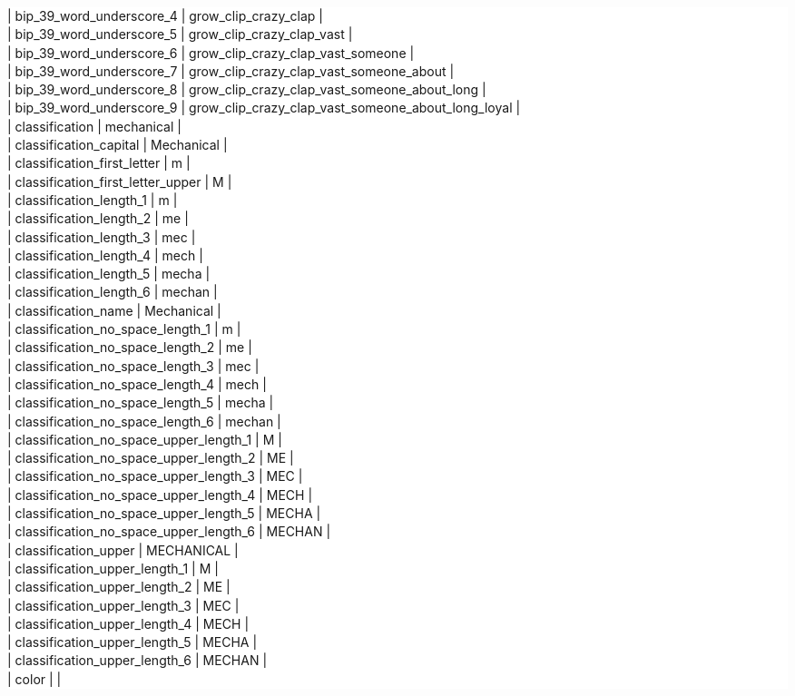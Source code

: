 | bip_39_word_underscore_4 | grow_clip_crazy_clap |  
| bip_39_word_underscore_5 | grow_clip_crazy_clap_vast |  
| bip_39_word_underscore_6 | grow_clip_crazy_clap_vast_someone |  
| bip_39_word_underscore_7 | grow_clip_crazy_clap_vast_someone_about |  
| bip_39_word_underscore_8 | grow_clip_crazy_clap_vast_someone_about_long |  
| bip_39_word_underscore_9 | grow_clip_crazy_clap_vast_someone_about_long_loyal |  
| classification | mechanical |  
| classification_capital | Mechanical |  
| classification_first_letter | m |  
| classification_first_letter_upper | M |  
| classification_length_1 | m |  
| classification_length_2 | me |  
| classification_length_3 | mec |  
| classification_length_4 | mech |  
| classification_length_5 | mecha |  
| classification_length_6 | mechan |  
| classification_name | Mechanical |  
| classification_no_space_length_1 | m |  
| classification_no_space_length_2 | me |  
| classification_no_space_length_3 | mec |  
| classification_no_space_length_4 | mech |  
| classification_no_space_length_5 | mecha |  
| classification_no_space_length_6 | mechan |  
| classification_no_space_upper_length_1 | M |  
| classification_no_space_upper_length_2 | ME |  
| classification_no_space_upper_length_3 | MEC |  
| classification_no_space_upper_length_4 | MECH |  
| classification_no_space_upper_length_5 | MECHA |  
| classification_no_space_upper_length_6 | MECHAN |  
| classification_upper | MECHANICAL |  
| classification_upper_length_1 | M |  
| classification_upper_length_2 | ME |  
| classification_upper_length_3 | MEC |  
| classification_upper_length_4 | MECH |  
| classification_upper_length_5 | MECHA |  
| classification_upper_length_6 | MECHAN |  
| color |  |  